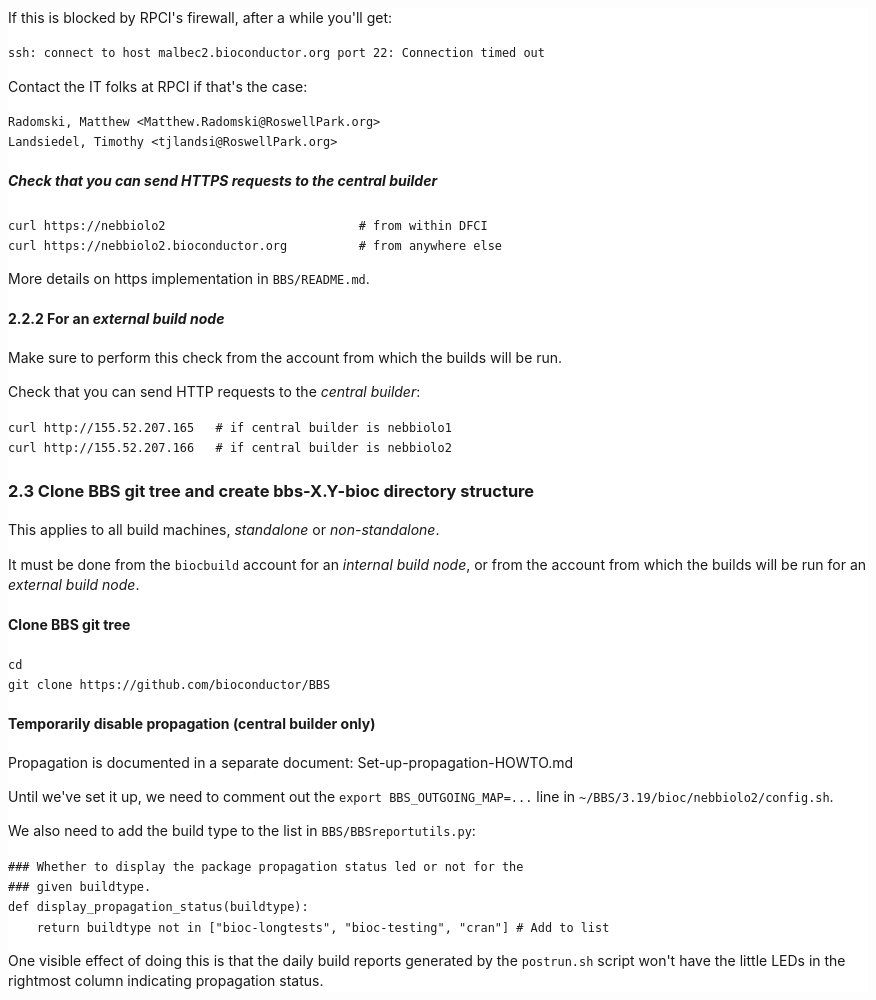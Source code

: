 If this is blocked by RPCI's firewall, after a while you'll get:

    ssh: connect to host malbec2.bioconductor.org port 22: Connection timed out

Contact the IT folks at RPCI if that's the case:

    Radomski, Matthew <Matthew.Radomski@RoswellPark.org>
    Landsiedel, Timothy <tjlandsi@RoswellPark.org>

##### Check that you can send HTTPS requests to the central builder

    curl https://nebbiolo2                           # from within DFCI
    curl https://nebbiolo2.bioconductor.org          # from anywhere else

More details on https implementation in `BBS/README.md`.

#### 2.2.2 For an _external build node_

Make sure to perform this check from the account from which the builds will
be run.

Check that you can send HTTP requests to the _central builder_:

    curl http://155.52.207.165   # if central builder is nebbiolo1
    curl http://155.52.207.166   # if central builder is nebbiolo2


### 2.3 Clone BBS git tree and create bbs-X.Y-bioc directory structure

This applies to all build machines, _standalone_ or _non-standalone_.

It must be done from the `biocbuild` account for an _internal build node_, or
from the account from which the builds will be run for an _external build node_.

#### Clone BBS git tree

    cd
    git clone https://github.com/bioconductor/BBS

#### Temporarily disable propagation (central builder only)

Propagation is documented in a separate document: Set-up-propagation-HOWTO.md

Until we've set it up, we need to comment out the `export BBS_OUTGOING_MAP=...`
line in `~/BBS/3.19/bioc/nebbiolo2/config.sh`.

We also need to add the build type to the list in `BBS/BBSreportutils.py`:

    ### Whether to display the package propagation status led or not for the
    ### given buildtype.
    def display_propagation_status(buildtype):
        return buildtype not in ["bioc-longtests", "bioc-testing", "cran"] # Add to list

One visible effect of doing this is that the daily build reports generated
by the `postrun.sh` script won't have the little LEDs in the rightmost column
indicating propagation status.
